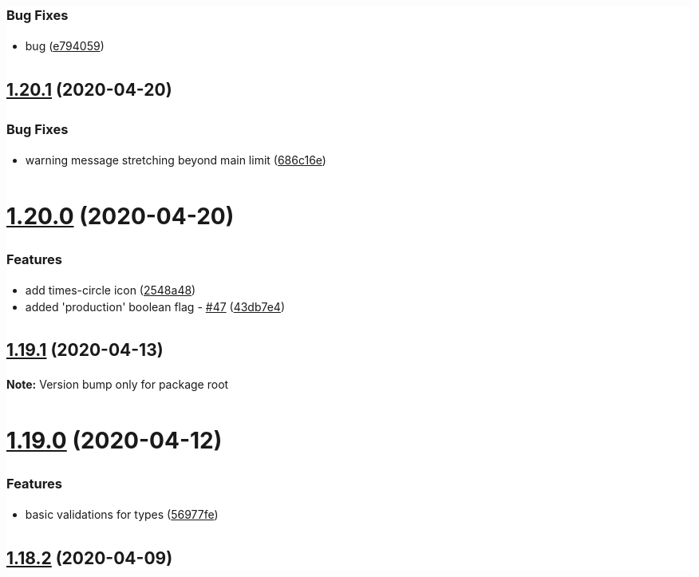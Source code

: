 
### Bug Fixes

* bug ([e794059](https://github.com/solui/solui/commit/e794059bcf58c5253efbd5089aa17dbb801436e7))





## [1.20.1](https://github.com/solui/solui/compare/v1.20.0...v1.20.1) (2020-04-20)


### Bug Fixes

* warning message stretching beyond main limit ([686c16e](https://github.com/solui/solui/commit/686c16e11d2f2cdc3889a068b85a6a3769844f9a))





# [1.20.0](https://github.com/solui/solui/compare/v1.19.1...v1.20.0) (2020-04-20)


### Features

* add times-circle icon ([2548a48](https://github.com/solui/solui/commit/2548a481629f0c6263d109a8cd2578c6348b465e))
* added 'production' boolean flag - [#47](https://github.com/solui/solui/issues/47) ([43db7e4](https://github.com/solui/solui/commit/43db7e4b5c28f827d14409945a470ba7bc040c5e))





## [1.19.1](https://github.com/solui/solui/compare/v1.19.0...v1.19.1) (2020-04-13)

**Note:** Version bump only for package root





# [1.19.0](https://github.com/solui/solui/compare/v1.18.2...v1.19.0) (2020-04-12)


### Features

* basic validations for types ([56977fe](https://github.com/solui/solui/commit/56977feeae15cc9f55ca43f07593f5863a3ae9e0))





## [1.18.2](https://github.com/solui/solui/compare/v1.18.1...v1.18.2) (2020-04-09)

